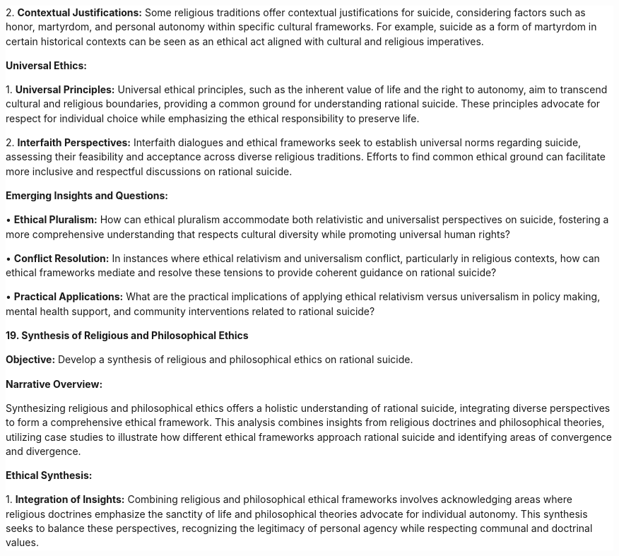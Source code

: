 2\. **Contextual Justifications:** Some religious traditions offer contextual justifications for suicide, considering factors such as honor, martyrdom, and personal autonomy within specific cultural frameworks. For example, suicide as a form of martyrdom in certain historical contexts can be seen as an ethical act aligned with cultural and religious imperatives.

  

**Universal Ethics:**

1\. **Universal Principles:** Universal ethical principles, such as the inherent value of life and the right to autonomy, aim to transcend cultural and religious boundaries, providing a common ground for understanding rational suicide. These principles advocate for respect for individual choice while emphasizing the ethical responsibility to preserve life.

2\. **Interfaith Perspectives:** Interfaith dialogues and ethical frameworks seek to establish universal norms regarding suicide, assessing their feasibility and acceptance across diverse religious traditions. Efforts to find common ethical ground can facilitate more inclusive and respectful discussions on rational suicide.

  

**Emerging Insights and Questions:**

• **Ethical Pluralism:** How can ethical pluralism accommodate both relativistic and universalist perspectives on suicide, fostering a more comprehensive understanding that respects cultural diversity while promoting universal human rights?

• **Conflict Resolution:** In instances where ethical relativism and universalism conflict, particularly in religious contexts, how can ethical frameworks mediate and resolve these tensions to provide coherent guidance on rational suicide?

• **Practical Applications:** What are the practical implications of applying ethical relativism versus universalism in policy making, mental health support, and community interventions related to rational suicide?

  

**19\. Synthesis of Religious and Philosophical Ethics**

  

**Objective:** Develop a synthesis of religious and philosophical ethics on rational suicide.

  

**Narrative Overview:**

  

Synthesizing religious and philosophical ethics offers a holistic understanding of rational suicide, integrating diverse perspectives to form a comprehensive ethical framework. This analysis combines insights from religious doctrines and philosophical theories, utilizing case studies to illustrate how different ethical frameworks approach rational suicide and identifying areas of convergence and divergence.

  

**Ethical Synthesis:**

1\. **Integration of Insights:** Combining religious and philosophical ethical frameworks involves acknowledging areas where religious doctrines emphasize the sanctity of life and philosophical theories advocate for individual autonomy. This synthesis seeks to balance these perspectives, recognizing the legitimacy of personal agency while respecting communal and doctrinal values.
